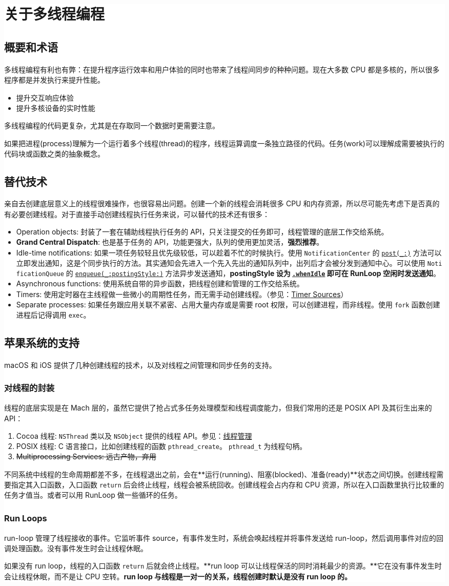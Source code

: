 # 关于多线程编程

## 概要和术语

多线程编程有利也有弊：在提升程序运行效率和用户体验的同时也带来了线程间同步的种种问题。现在大多数 CPU 都是多核的，所以很多程序都是并发执行来提升性能。

- 提升交互响应体验
- 提升多核设备的实时性能

多线程编程的代码更复杂，尤其是在存取同一个数据时更需要注意。

如果把进程(process)理解为一个运行着多个线程(thread)的程序，线程运算调度一条独立路径的代码。任务(work)可以理解成需要被执行的代码块或函数之类的抽象概念。

## 替代技术

亲自去创建底层意义上的线程很难操作，也很容易出问题。创建一个新的线程会消耗很多 CPU 和内存资源，所以尽可能先考虑下是否真的有必要创建线程。对于直接手动创建线程执行任务来说，可以替代的技术还有很多：

- Operation objects: 封装了一套在辅助线程执行任务的 API，只关注提交的任务即可，线程管理的底层工作交给系统。
- **Grand Central Dispatch**: 也是基于任务的 API，功能更强大，队列的使用更加灵活，**强烈推荐**。
- Idle-time notifications: 如果一项任务较轻且优先级较低，可以趁着不忙的时候执行。使用 `NotificationCenter` 的 [`post(_:)`](https://developer.apple.com/documentation/foundation/notificationcenter/1410472-post) 方法可以立即发出通知，这是个同步执行的方法。其实通知会先进入一个先入先出的通知队列中，出列后才会被分发到通知中心。可以使用 `NotificationQueue` 的 [`enqueue(_:postingStyle:)`](https://developer.apple.com/documentation/foundation/notificationqueue/1416340-enqueue) 方法异步发送通知，**postingStyle 设为 [`.whenIdle`](https://developer.apple.com/documentation/foundation/notificationqueue.postingstyle/1418001-whenidle) 即可在 RunLoop 空闲时发送通知**。
- Asynchronous functions: 使用系统自带的异步函数，把线程创建和管理的工作交给系统。
- Timers: 使用定时器在主线程做一些微小的周期性任务，而无需手动创建线程。（参见：[Timer Sources](https://developer.apple.com/library/archive/documentation/Cocoa/Conceptual/Multithreading/RunLoopManagement/RunLoopManagement.html#//apple_ref/doc/uid/10000057i-CH16-SW21)）
- Separate processes: 如果任务跟应用关联不紧密、占用大量内存或是需要 root 权限，可以创建进程，而非线程。使用 `fork` 函数创建进程后记得调用 `exec`。

## 苹果系统的支持

macOS 和 iOS 提供了几种创建线程的技术，以及对线程之间管理和同步任务的支持。

### 对线程的封装

线程的底层实现是在 Mach 层的，虽然它提供了抢占式多任务处理模型和线程调度能力，但我们常用的还是 POSIX API 及其衍生出来的 API：

1. Cocoa 线程: `NSThread` 类以及 `NSObject` 提供的线程 API。参见：[线程管理](./thread-management.md)
2. POSIX 线程: C 语言接口，比如创建线程的函数 `pthread_create`。 `pthread_t` 为线程句柄。
3. ~~Multiprocessing Services: 远古产物，弃用~~

不同系统中线程的生命周期都差不多，在线程退出之前，会在**运行(running)、阻塞(blocked)、准备(ready)**状态之间切换。创建线程需要指定其入口函数，入口函数 `return` 后会终止线程，线程会被系统回收。创建线程会占内存和 CPU 资源，所以在入口函数里执行比较重的任务才值当。或者可以用 RunLoop 做一些循环的任务。

### Run Loops

run-loop 管理了线程接收的事件。它监听事件 source，有事件发生时，系统会唤起线程并将事件发送给 run-loop，然后调用事件对应的回调处理函数。没有事件发生时会让线程休眠。

如果没有 run loop，线程的入口函数 `return` 后就会终止线程。**run loop 可以让线程保活的同时消耗最少的资源。**它在没有事件发生时会让线程休眠，而不是让 CPU 空转。**run loop 与线程是一对一的关系，线程创建时默认是没有 run loop 的。**
